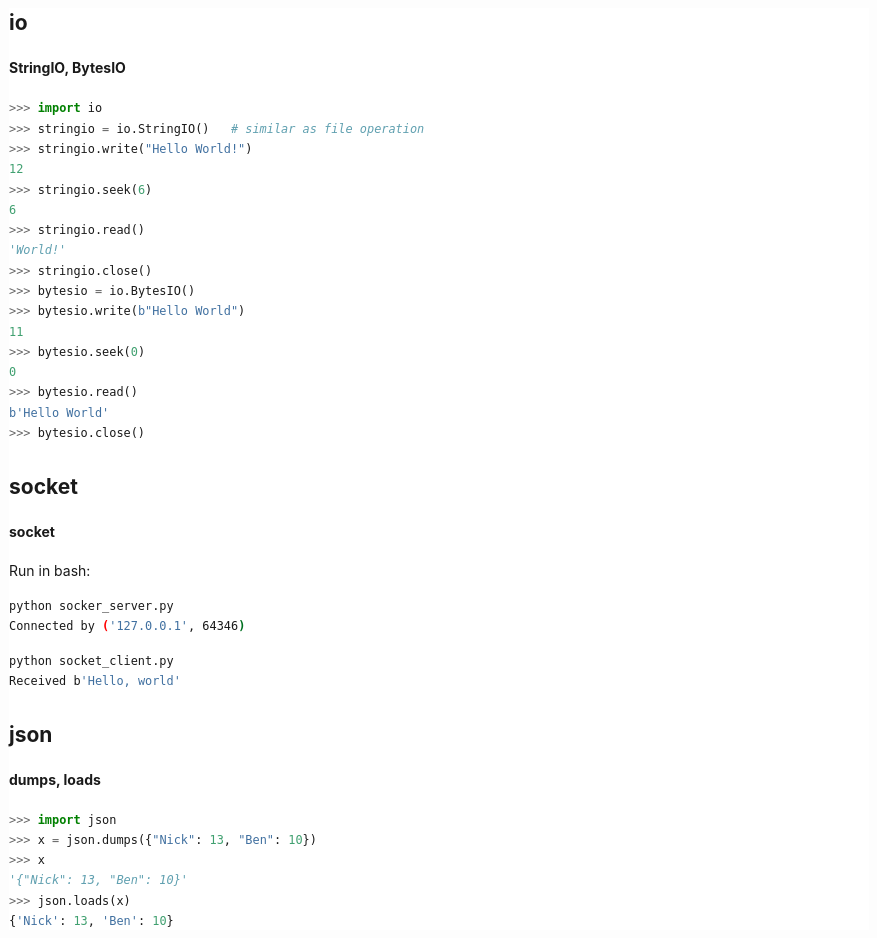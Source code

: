 ## io

#### StringIO, BytesIO

```python
>>> import io
>>> stringio = io.StringIO()   # similar as file operation
>>> stringio.write("Hello World!")
12
>>> stringio.seek(6)
6
>>> stringio.read()
'World!'
>>> stringio.close()
>>> bytesio = io.BytesIO()
>>> bytesio.write(b"Hello World")
11
>>> bytesio.seek(0)
0
>>> bytesio.read()
b'Hello World'
>>> bytesio.close()
```

## socket

#### socket

Run in bash:

```bash
python socker_server.py
Connected by ('127.0.0.1', 64346)
```

```bash
python socket_client.py
Received b'Hello, world'
```

## json

#### dumps, loads

```python
>>> import json
>>> x = json.dumps({"Nick": 13, "Ben": 10})
>>> x
'{"Nick": 13, "Ben": 10}'
>>> json.loads(x)
{'Nick': 13, 'Ben': 10}
```
